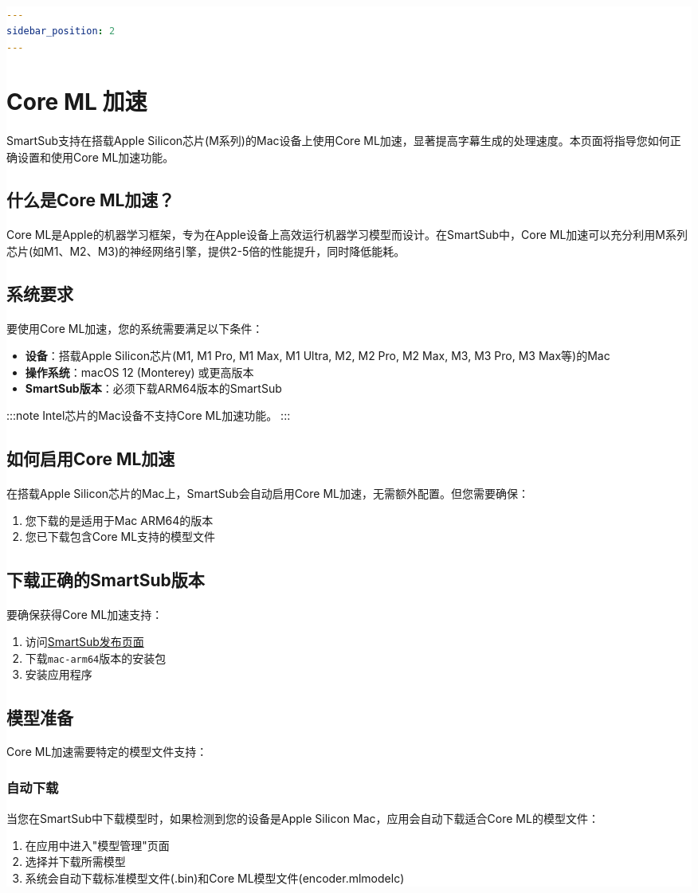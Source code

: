 ```yaml
---
sidebar_position: 2
---
```


# Core ML 加速

SmartSub支持在搭载Apple Silicon芯片(M系列)的Mac设备上使用Core ML加速，显著提高字幕生成的处理速度。本页面将指导您如何正确设置和使用Core ML加速功能。

## 什么是Core ML加速？

Core ML是Apple的机器学习框架，专为在Apple设备上高效运行机器学习模型而设计。在SmartSub中，Core ML加速可以充分利用M系列芯片(如M1、M2、M3)的神经网络引擎，提供2-5倍的性能提升，同时降低能耗。

## 系统要求

要使用Core ML加速，您的系统需要满足以下条件：

- **设备**：搭载Apple Silicon芯片(M1, M1 Pro, M1 Max, M1 Ultra, M2, M2 Pro, M2 Max, M3, M3 Pro, M3 Max等)的Mac
- **操作系统**：macOS 12 (Monterey) 或更高版本
- **SmartSub版本**：必须下载ARM64版本的SmartSub

:::note
Intel芯片的Mac设备不支持Core ML加速功能。
:::

## 如何启用Core ML加速

在搭载Apple Silicon芯片的Mac上，SmartSub会自动启用Core ML加速，无需额外配置。但您需要确保：

1. 您下载的是适用于Mac ARM64的版本
2. 您已下载包含Core ML支持的模型文件

## 下载正确的SmartSub版本

要确保获得Core ML加速支持：

1. 访问[SmartSub发布页面](https://github.com/buxuku/SmartSub/releases)
2. 下载`mac-arm64`版本的安装包
3. 安装应用程序

## 模型准备

Core ML加速需要特定的模型文件支持：

### 自动下载

当您在SmartSub中下载模型时，如果检测到您的设备是Apple Silicon Mac，应用会自动下载适合Core ML的模型文件：

1. 在应用中进入"模型管理"页面
2. 选择并下载所需模型
3. 系统会自动下载标准模型文件(.bin)和Core ML模型文件(encoder.mlmodelc)
